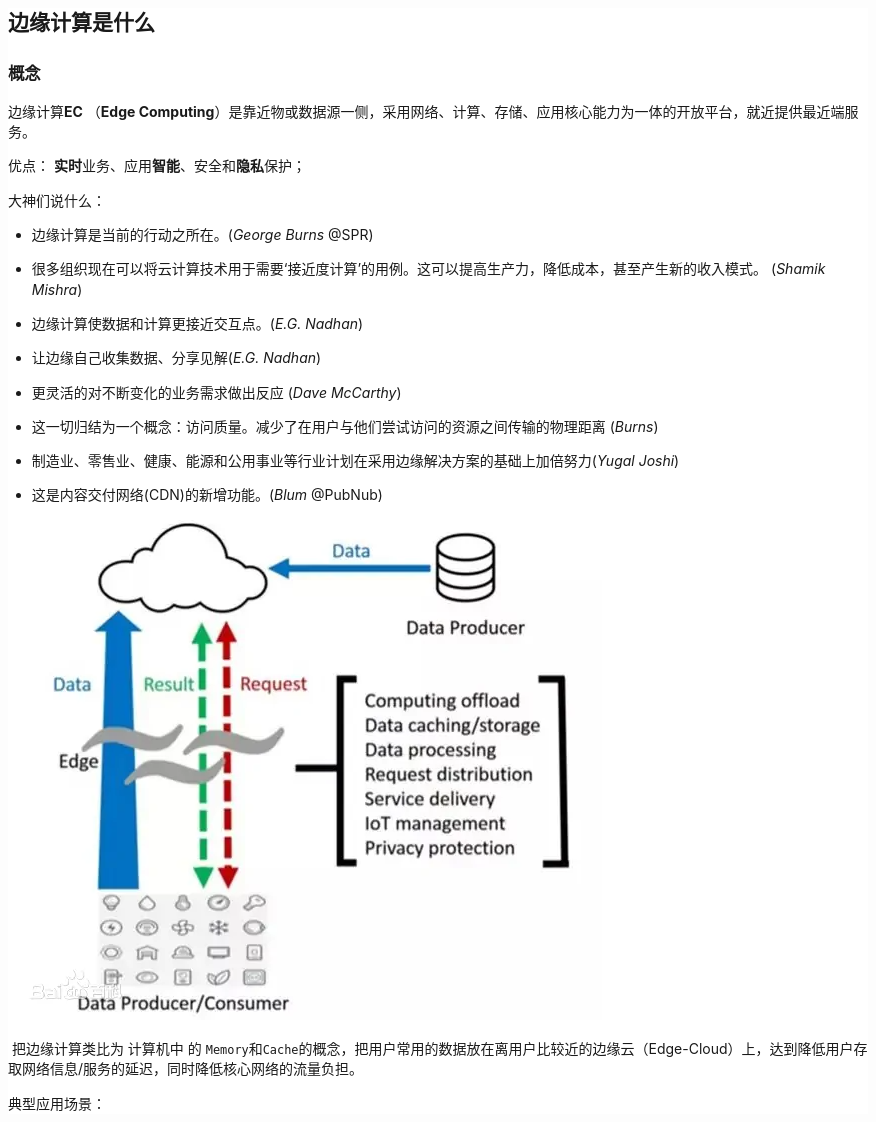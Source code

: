 ## 边缘计算是什么

### 概念

边缘计算**EC** （**Edge Computing**）是靠近物或数据源一侧，采用网络、计算、存储、应用核心能力为一体的开放平台，就近提供最近端服务。

优点： **实时**业务、应用**智能**、安全和**隐私**保护；

大神们说什么：

+ 边缘计算是当前的行动之所在。(*George Burns* @SPR)
+ 很多组织现在可以将云计算技术用于需要‘接近度计算’的用例。这可以提高生产力，降低成本，甚至产生新的收入模式。 (*Shamik Mishra*)
+ 边缘计算使数据和计算更接近交互点。(*E.G. Nadhan*)

+ 让边缘自己收集数据、分享见解(*E.G. Nadhan*)
+ 更灵活的对不断变化的业务需求做出反应 (*Dave McCarthy*)
+ 这一切归结为一个概念：访问质量。减少了在用户与他们尝试访问的资源之间传输的物理距离 (*Burns*)
+ 制造业、零售业、健康、能源和公用事业等行业计划在采用边缘解决方案的基础上加倍努力(*Yugal Joshi*)
+ 这是内容交付网络(CDN)的新增功能。(*Blum* @PubNub)



 ![image-20210705170403630](imgs/边缘计算/image-20210705170403630.png)

​	把边缘计算类比为 计算机中 的 `Memory`和`Cache`的概念，把用户常用的数据放在离用户比较近的边缘云（Edge-Cloud）上，达到降低用户存取网络信息/服务的延迟，同时降低核心网络的流量负担。

典型应用场景：
